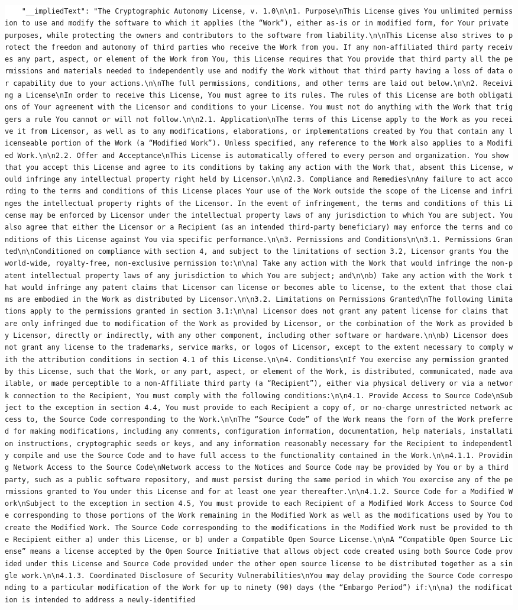         "__impliedText": "The Cryptographic Autonomy License, v. 1.0\n\n1. Purpose\nThis License gives You unlimited permission to use and modify the software to which it applies (the “Work”), either as-is or in modified form, for Your private purposes, while protecting the owners and contributors to the software from liability.\n\nThis License also strives to protect the freedom and autonomy of third parties who receive the Work from you. If any non-affiliated third party receives any part, aspect, or element of the Work from You, this License requires that You provide that third party all the permissions and materials needed to independently use and modify the Work without that third party having a loss of data or capability due to your actions.\n\nThe full permissions, conditions, and other terms are laid out below.\n\n2. Receiving a License\nIn order to receive this License, You must agree to its rules. The rules of this License are both obligations of Your agreement with the Licensor and conditions to your License. You must not do anything with the Work that triggers a rule You cannot or will not follow.\n\n2.1. Application\nThe terms of this License apply to the Work as you receive it from Licensor, as well as to any modifications, elaborations, or implementations created by You that contain any licenseable portion of the Work (a “Modified Work”). Unless specified, any reference to the Work also applies to a Modified Work.\n\n2.2. Offer and Acceptance\nThis License is automatically offered to every person and organization. You show that you accept this License and agree to its conditions by taking any action with the Work that, absent this License, would infringe any intellectual property right held by Licensor.\n\n2.3. Compliance and Remedies\nAny failure to act according to the terms and conditions of this License places Your use of the Work outside the scope of the License and infringes the intellectual property rights of the Licensor. In the event of infringement, the terms and conditions of this License may be enforced by Licensor under the intellectual property laws of any jurisdiction to which You are subject. You also agree that either the Licensor or a Recipient (as an intended third-party beneficiary) may enforce the terms and conditions of this License against You via specific performance.\n\n3. Permissions and Conditions\n\n3.1. Permissions Granted\n\nConditioned on compliance with section 4, and subject to the limitations of section 3.2, Licensor grants You the world-wide, royalty-free, non-exclusive permission to:\n\na) Take any action with the Work that would infringe the non-patent intellectual property laws of any jurisdiction to which You are subject; and\n\nb) Take any action with the Work that would infringe any patent claims that Licensor can license or becomes able to license, to the extent that those claims are embodied in the Work as distributed by Licensor.\n\n3.2. Limitations on Permissions Granted\nThe following limitations apply to the permissions granted in section 3.1:\n\na) Licensor does not grant any patent license for claims that are only infringed due to modification of the Work as provided by Licensor, or the combination of the Work as provided by Licensor, directly or indirectly, with any other component, including other software or hardware.\n\nb) Licensor does not grant any license to the trademarks, service marks, or logos of Licensor, except to the extent necessary to comply with the attribution conditions in section 4.1 of this License.\n\n4. Conditions\nIf You exercise any permission granted by this License, such that the Work, or any part, aspect, or element of the Work, is distributed, communicated, made available, or made perceptible to a non-Affiliate third party (a “Recipient”), either via physical delivery or via a network connection to the Recipient, You must comply with the following conditions:\n\n4.1. Provide Access to Source Code\nSubject to the exception in section 4.4, You must provide to each Recipient a copy of, or no-charge unrestricted network access to, the Source Code corresponding to the Work.\n\nThe “Source Code” of the Work means the form of the Work preferred for making modifications, including any comments, configuration information, documentation, help materials, installation instructions, cryptographic seeds or keys, and any information reasonably necessary for the Recipient to independently compile and use the Source Code and to have full access to the functionality contained in the Work.\n\n4.1.1. Providing Network Access to the Source Code\nNetwork access to the Notices and Source Code may be provided by You or by a third party, such as a public software repository, and must persist during the same period in which You exercise any of the permissions granted to You under this License and for at least one year thereafter.\n\n4.1.2. Source Code for a Modified Work\nSubject to the exception in section 4.5, You must provide to each Recipient of a Modified Work Access to Source Code corresponding to those portions of the Work remaining in the Modified Work as well as the modifications used by You to create the Modified Work. The Source Code corresponding to the modifications in the Modified Work must be provided to the Recipient either a) under this License, or b) under a Compatible Open Source License.\n\nA “Compatible Open Source License” means a license accepted by the Open Source Initiative that allows object code created using both Source Code provided under this License and Source Code provided under the other open source license to be distributed together as a single work.\n\n4.1.3. Coordinated Disclosure of Security Vulnerabilities\nYou may delay providing the Source Code corresponding to a particular modification of the Work for up to ninety (90) days (the “Embargo Period”) if:\n\na) the modification is intended to address a newly-identified
